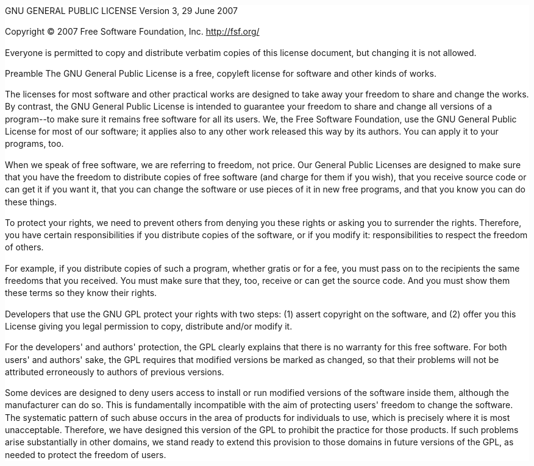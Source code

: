 GNU GENERAL PUBLIC LICENSE
Version 3, 29 June 2007

Copyright © 2007 Free Software Foundation, Inc. <http://fsf.org/>

Everyone is permitted to copy and distribute verbatim copies of this license document, but changing it is not allowed.

Preamble
The GNU General Public License is a free, copyleft license for software and other kinds of works.

The licenses for most software and other practical works are designed to take away your freedom to share and change the
works. By contrast, the GNU General Public License is intended to guarantee your freedom to share and change all
versions of a program--to make sure it remains free software for all its users. We, the Free Software Foundation, use
the GNU General Public License for most of our software; it applies also to any other work released this way by its
authors. You can apply it to your programs, too.

When we speak of free software, we are referring to freedom, not price. Our General Public Licenses are designed to make
sure that you have the freedom to distribute copies of free software (and charge for them if you wish), that you
receive source code or can get it if you want it, that you can change the software or use pieces of it in new free
programs, and that you know you can do these things.

To protect your rights, we need to prevent others from denying you these rights or asking you to surrender the rights.
Therefore, you have certain responsibilities if you distribute copies of the software, or if you modify it:
responsibilities to respect the freedom of others.

For example, if you distribute copies of such a program, whether gratis or for a fee, you must pass on to the recipients
the same freedoms that you received. You must make sure that they, too, receive or can get the source code. And you
must show them these terms so they know their rights.

Developers that use the GNU GPL protect your rights with two steps: (1) assert copyright on the software, and (2) offer
you this License giving you legal permission to copy, distribute and/or modify it.

For the developers' and authors' protection, the GPL clearly explains that there is no warranty for this free software.
For both users' and authors' sake, the GPL requires that modified versions be marked as changed, so that their problems
will not be attributed erroneously to authors of previous versions.

Some devices are designed to deny users access to install or run modified versions of the software inside them, although
the manufacturer can do so. This is fundamentally incompatible with the aim of protecting users' freedom to change the
software. The systematic pattern of such abuse occurs in the area of products for individuals to use, which is
precisely where it is most unacceptable. Therefore, we have designed this version of the GPL to prohibit the practice
for those products. If such problems arise substantially in other domains, we stand ready to extend this provision to
those domains in future versions of the GPL, as needed to protect the freedom of users.
